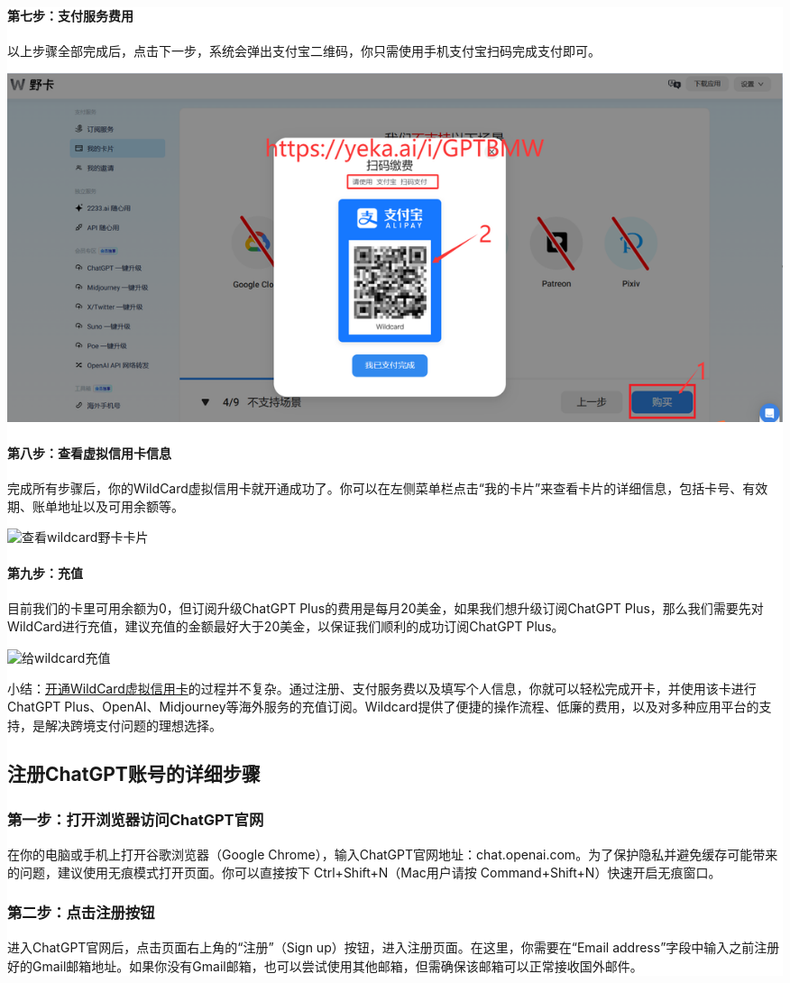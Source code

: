#### 第七步：支付服务费用

以上步骤全部完成后，点击下一步，系统会弹出支付宝二维码，你只需使用手机支付宝扫码完成支付即可。

![支付开卡费](https://raw.githubusercontent.com/gptbmw/gptbmw.github.io/refs/heads/main/image/wildcard-6.png)

#### 第八步：查看虚拟信用卡信息

完成所有步骤后，你的WildCard虚拟信用卡就开通成功了。你可以在左侧菜单栏点击“我的卡片”来查看卡片的详细信息，包括卡号、有效期、账单地址以及可用余额等。

![查看wildcard野卡卡片](https://raw.githubusercontent.com/gptbmw/wildcard/refs/heads/main/wildcard-6%E6%88%91%E7%9A%84%E5%8D%A1%E7%89%871.jpg)

#### 第九步：充值

目前我们的卡里可用余额为0，但订阅升级ChatGPT Plus的费用是每月20美金，如果我们想升级订阅ChatGPT Plus，那么我们需要先对WildCard进行充值，建议充值的金额最好大于20美金，以保证我们顺利的成功订阅ChatGPT Plus。

![给wildcard充值](https://raw.githubusercontent.com/gptbmw/wildcard/refs/heads/main/wildcard-7%E5%85%85%E5%80%BC1.jpg)

小结：<a href="https://yeka.ai/i/GPTBMW">开通WildCard虚拟信用卡</a>的过程并不复杂。通过注册、支付服务费以及填写个人信息，你就可以轻松完成开卡，并使用该卡进行ChatGPT Plus、OpenAI、Midjourney等海外服务的充值订阅。Wildcard提供了便捷的操作流程、低廉的费用，以及对多种应用平台的支持，是解决跨境支付问题的理想选择。

## 注册ChatGPT账号的详细步骤

### 第一步：打开浏览器访问ChatGPT官网

在你的电脑或手机上打开谷歌浏览器（Google Chrome），输入ChatGPT官网地址：chat.openai.com。为了保护隐私并避免缓存可能带来的问题，建议使用无痕模式打开页面。你可以直接按下 Ctrl+Shift+N（Mac用户请按 Command+Shift+N）快速开启无痕窗口。

### 第二步：点击注册按钮

进入ChatGPT官网后，点击页面右上角的“注册”（Sign up）按钮，进入注册页面。在这里，你需要在“Email address”字段中输入之前注册好的Gmail邮箱地址。如果你没有Gmail邮箱，也可以尝试使用其他邮箱，但需确保该邮箱可以正常接收国外邮件。
